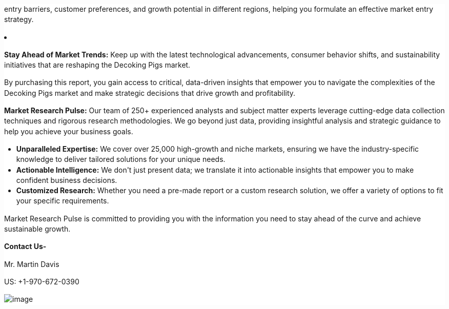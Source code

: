 entry barriers, customer preferences, and growth potential in different regions, helping you formulate an effective market entry strategy.</p></li><li><p><strong>Stay Ahead of Market Trends:</strong> Keep up with the latest technological advancements, consumer behavior shifts, and sustainability initiatives that are reshaping the Decoking Pigs market.</p></li></ol><p>By purchasing this report, you gain access to critical, data-driven insights that empower you to navigate the complexities of the Decoking Pigs market and make strategic decisions that drive growth and profitability.</p><p><strong>Market Research Pulse:</strong>&nbsp;Our team of 250+ experienced analysts and subject matter experts leverage cutting-edge data collection techniques and rigorous research methodologies. We go beyond just data, providing insightful analysis and strategic guidance to help you achieve your business goals.</p><ul><li><strong>Unparalleled Expertise:</strong>&nbsp;We cover over 25,000 high-growth and niche markets, ensuring we have the industry-specific knowledge to deliver tailored solutions for your unique needs.</li><li><strong>Actionable Intelligence:</strong>&nbsp;We don't just present data; we translate it into actionable insights that empower you to make confident business decisions.</li><li><strong>Customized Research:</strong>&nbsp;Whether you need a pre-made report or a custom research solution, we offer a variety of options to fit your specific requirements.</li></ul><p>Market Research Pulse is committed to providing you with the information you need to stay ahead of the curve and achieve sustainable growth.</p><p><strong>Contact Us-</strong></p><p>Mr. Martin Davis</p><p>US: +1-970-672-0390</p>
![image](https://github.com/user-attachments/assets/5de0c14d-b250-473d-8c04-af019f7537ca)
